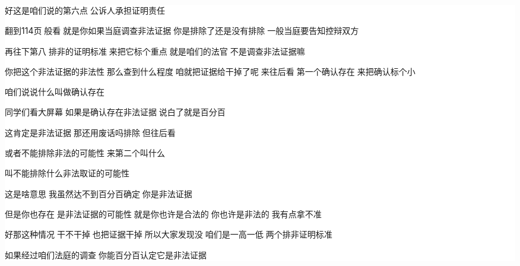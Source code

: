 好这是咱们说的第六点
公诉人承担证明责任

翻到114页
般看
就是你如果当庭调查非法证据
你是排除了还是没有排除
一般当庭要告知控辩双方

再往下第八
排非的证明标准
来把它标个重点
就是咱们的法官
不是调查非法证据嘛

你把这个非法证据的非法性
那么查到什么程度
咱就把证据给干掉了呢
来往后看
第一个确认存在
来把确认标个小

咱们说说什么叫做确认存在

同学们看大屏幕
如果是确认存在非法证据
说白了就是百分百

这肯定是非法证据
那还用废话吗排除
但往后看

或者不能排除非法的可能性
来第二个叫什么

叫不能排除什么非法取证的可能性

这是啥意思
我虽然达不到百分百确定
你是非法证据

但是你也存在
是非法证据的可能性
就是你也许是合法的
你也许是非法的
我有点拿不准

好那这种情况
干不干掉
也把证据干掉
所以大家发现没
咱们是一高一低
两个排非证明标准

如果经过咱们法庭的调查
你能百分百认定它是非法证据
